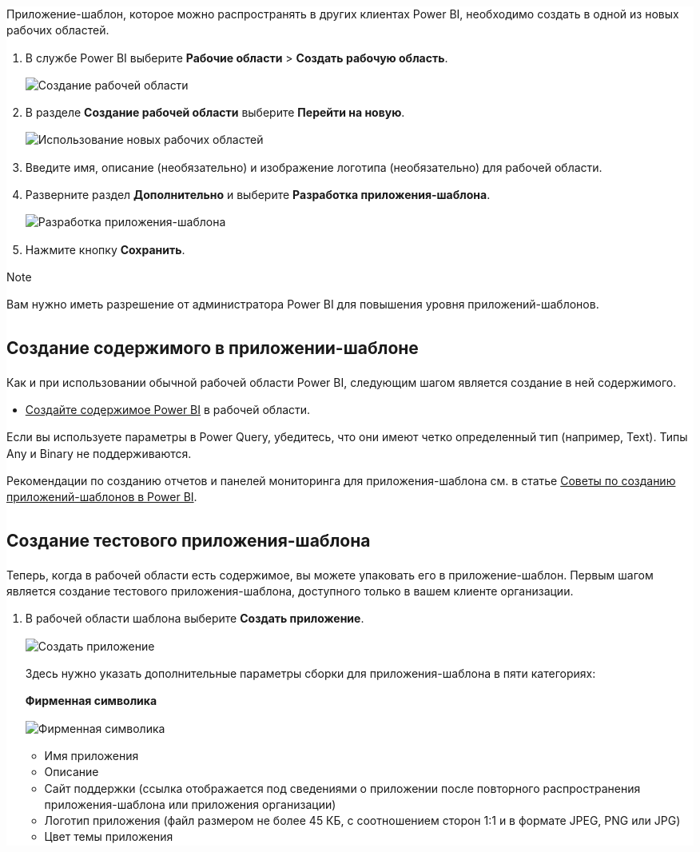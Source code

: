 Приложение-шаблон, которое можно распространять в других клиентах Power BI, необходимо создать в одной из новых рабочих областей.

1. В службе Power BI выберите **Рабочие области** > **Создать рабочую область**.

    ![Создание рабочей области](media/service-template-apps-create/power-bi-new-workspace.png)

2. В разделе **Создание рабочей области** выберите **Перейти на новую**.

    ![Использование новых рабочих областей](media/service-template-apps-create/power-bi-upgrade-new.png)

3. Введите имя, описание (необязательно) и изображение логотипа (необязательно) для рабочей области.

4. Разверните раздел **Дополнительно** и выберите **Разработка приложения-шаблона**.

    ![Разработка приложения-шаблона](media/service-template-apps-create/power-bi-template-app-develop.png)

5. Нажмите кнопку **Сохранить**.
>[!NOTE]
>Вам нужно иметь разрешение от администратора Power BI для повышения уровня приложений-шаблонов.

## <a name="create-the-content-in-your-template-app"></a>Создание содержимого в приложении-шаблоне

Как и при использовании обычной рабочей области Power BI, следующим шагом является создание в ней содержимого.  

- [Создайте содержимое Power BI](index.yml) в рабочей области.

Если вы используете параметры в Power Query, убедитесь, что они имеют четко определенный тип (например, Text). Типы Any и Binary не поддерживаются.

Рекомендации по созданию отчетов и панелей мониторинга для приложения-шаблона см. в статье [Советы по созданию приложений-шаблонов в Power BI](service-template-apps-tips.md).

## <a name="create-the-test-template-app"></a>Создание тестового приложения-шаблона

Теперь, когда в рабочей области есть содержимое, вы можете упаковать его в приложение-шаблон. Первым шагом является создание тестового приложения-шаблона, доступного только в вашем клиенте организации.

1. В рабочей области шаблона выберите **Создать приложение**.

    ![Создать приложение](media/service-template-apps-create/power-bi-create-app.png)

    Здесь нужно указать дополнительные параметры сборки для приложения-шаблона в пяти категориях:

    **Фирменная символика**

    ![Фирменная символика](media/service-template-apps-create/power-bi-create-branding.png)
    - Имя приложения
    - Описание
    - Сайт поддержки (ссылка отображается под сведениями о приложении после повторного распространения приложения-шаблона или приложения организации)
    - Логотип приложения (файл размером не более 45 КБ, с соотношением сторон 1:1 и в формате JPEG, PNG или JPG)
    - Цвет темы приложения
